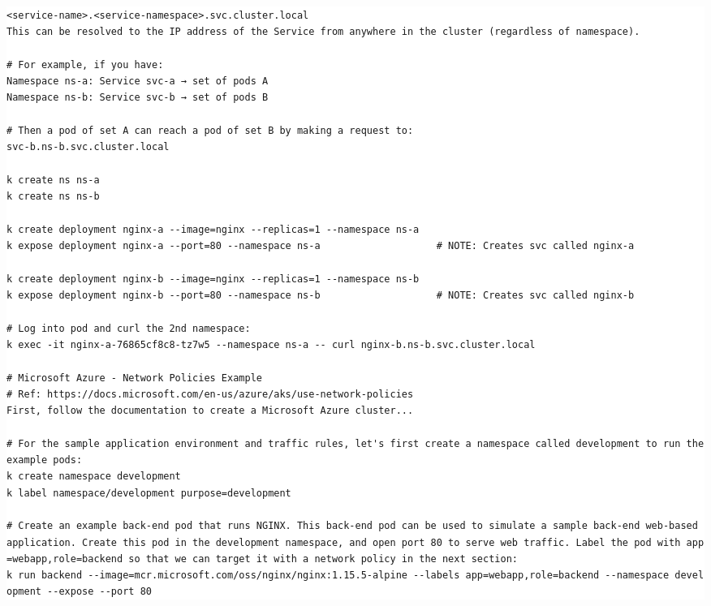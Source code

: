     <service-name>.<service-namespace>.svc.cluster.local
    This can be resolved to the IP address of the Service from anywhere in the cluster (regardless of namespace).

    # For example, if you have:
    Namespace ns-a: Service svc-a → set of pods A
    Namespace ns-b: Service svc-b → set of pods B

    # Then a pod of set A can reach a pod of set B by making a request to:
    svc-b.ns-b.svc.cluster.local

    k create ns ns-a
    k create ns ns-b

    k create deployment nginx-a --image=nginx --replicas=1 --namespace ns-a
    k expose deployment nginx-a --port=80 --namespace ns-a                    # NOTE: Creates svc called nginx-a

    k create deployment nginx-b --image=nginx --replicas=1 --namespace ns-b
    k expose deployment nginx-b --port=80 --namespace ns-b                    # NOTE: Creates svc called nginx-b

    # Log into pod and curl the 2nd namespace:
    k exec -it nginx-a-76865cf8c8-tz7w5 --namespace ns-a -- curl nginx-b.ns-b.svc.cluster.local

    # Microsoft Azure - Network Policies Example
    # Ref: https://docs.microsoft.com/en-us/azure/aks/use-network-policies
    First, follow the documentation to create a Microsoft Azure cluster...

    # For the sample application environment and traffic rules, let's first create a namespace called development to run the example pods:
    k create namespace development
    k label namespace/development purpose=development

    # Create an example back-end pod that runs NGINX. This back-end pod can be used to simulate a sample back-end web-based application. Create this pod in the development namespace, and open port 80 to serve web traffic. Label the pod with app=webapp,role=backend so that we can target it with a network policy in the next section:
    k run backend --image=mcr.microsoft.com/oss/nginx/nginx:1.15.5-alpine --labels app=webapp,role=backend --namespace development --expose --port 80
